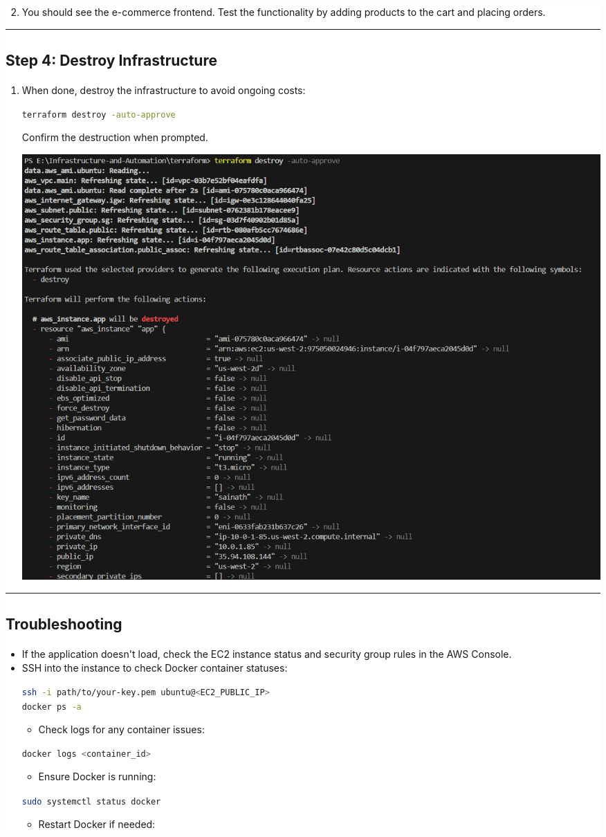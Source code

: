 
2. You should see the e-commerce frontend. Test the functionality by adding products to the cart and placing orders.
---
## Step 4: Destroy Infrastructure
1. When done, destroy the infrastructure to avoid ongoing costs:
   ```bash
   terraform destroy -auto-approve
   ```
   Confirm the destruction when prompted.

   ![terraform-destroy](/images/18.png "Optional Title")
---
## Troubleshooting
- If the application doesn't load, check the EC2 instance status and security group rules in the AWS Console.
- SSH into the instance to check Docker container statuses:
  ```bash
  ssh -i path/to/your-key.pem ubuntu@<EC2_PUBLIC_IP>
  docker ps -a
  ```
    - Check logs for any container issues:
    ```bash
    docker logs <container_id>
    ```
    - Ensure Docker is running:
    ```bash
    sudo systemctl status docker
    ```
    - Restart Docker if needed:
    ```bash